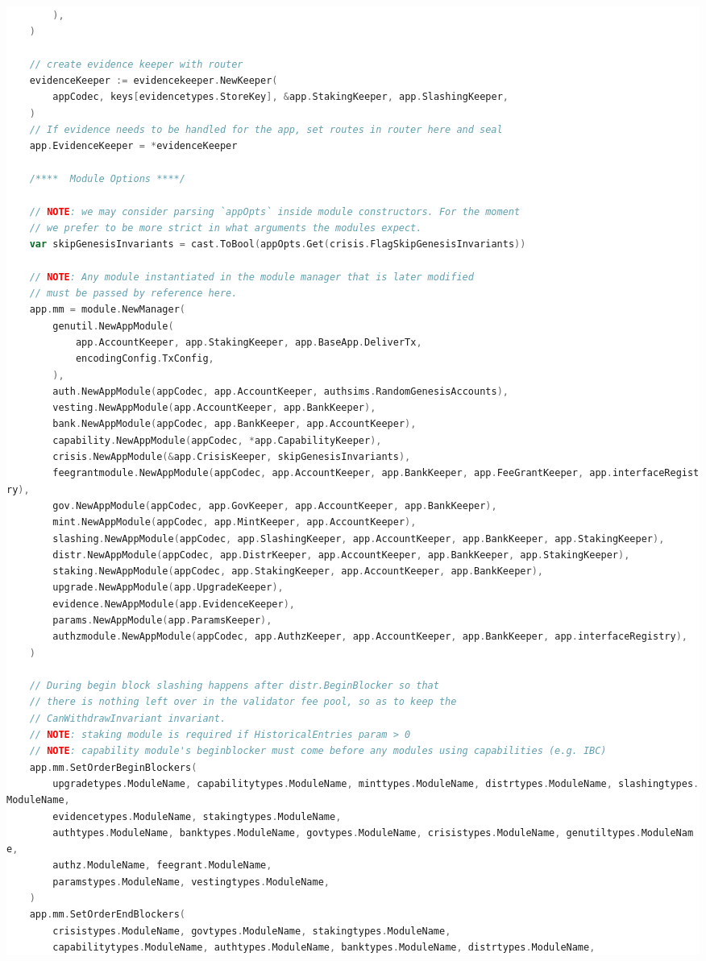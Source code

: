 ```go
		),
	)

	// create evidence keeper with router
	evidenceKeeper := evidencekeeper.NewKeeper(
		appCodec, keys[evidencetypes.StoreKey], &app.StakingKeeper, app.SlashingKeeper,
	)
	// If evidence needs to be handled for the app, set routes in router here and seal
	app.EvidenceKeeper = *evidenceKeeper

	/****  Module Options ****/

	// NOTE: we may consider parsing `appOpts` inside module constructors. For the moment
	// we prefer to be more strict in what arguments the modules expect.
	var skipGenesisInvariants = cast.ToBool(appOpts.Get(crisis.FlagSkipGenesisInvariants))

	// NOTE: Any module instantiated in the module manager that is later modified
	// must be passed by reference here.
	app.mm = module.NewManager(
		genutil.NewAppModule(
			app.AccountKeeper, app.StakingKeeper, app.BaseApp.DeliverTx,
			encodingConfig.TxConfig,
		),
		auth.NewAppModule(appCodec, app.AccountKeeper, authsims.RandomGenesisAccounts),
		vesting.NewAppModule(app.AccountKeeper, app.BankKeeper),
		bank.NewAppModule(appCodec, app.BankKeeper, app.AccountKeeper),
		capability.NewAppModule(appCodec, *app.CapabilityKeeper),
		crisis.NewAppModule(&app.CrisisKeeper, skipGenesisInvariants),
		feegrantmodule.NewAppModule(appCodec, app.AccountKeeper, app.BankKeeper, app.FeeGrantKeeper, app.interfaceRegistry),
		gov.NewAppModule(appCodec, app.GovKeeper, app.AccountKeeper, app.BankKeeper),
		mint.NewAppModule(appCodec, app.MintKeeper, app.AccountKeeper),
		slashing.NewAppModule(appCodec, app.SlashingKeeper, app.AccountKeeper, app.BankKeeper, app.StakingKeeper),
		distr.NewAppModule(appCodec, app.DistrKeeper, app.AccountKeeper, app.BankKeeper, app.StakingKeeper),
		staking.NewAppModule(appCodec, app.StakingKeeper, app.AccountKeeper, app.BankKeeper),
		upgrade.NewAppModule(app.UpgradeKeeper),
		evidence.NewAppModule(app.EvidenceKeeper),
		params.NewAppModule(app.ParamsKeeper),
		authzmodule.NewAppModule(appCodec, app.AuthzKeeper, app.AccountKeeper, app.BankKeeper, app.interfaceRegistry),
	)

	// During begin block slashing happens after distr.BeginBlocker so that
	// there is nothing left over in the validator fee pool, so as to keep the
	// CanWithdrawInvariant invariant.
	// NOTE: staking module is required if HistoricalEntries param > 0
	// NOTE: capability module's beginblocker must come before any modules using capabilities (e.g. IBC)
	app.mm.SetOrderBeginBlockers(
		upgradetypes.ModuleName, capabilitytypes.ModuleName, minttypes.ModuleName, distrtypes.ModuleName, slashingtypes.ModuleName,
		evidencetypes.ModuleName, stakingtypes.ModuleName,
		authtypes.ModuleName, banktypes.ModuleName, govtypes.ModuleName, crisistypes.ModuleName, genutiltypes.ModuleName,
		authz.ModuleName, feegrant.ModuleName,
		paramstypes.ModuleName, vestingtypes.ModuleName,
	)
	app.mm.SetOrderEndBlockers(
		crisistypes.ModuleName, govtypes.ModuleName, stakingtypes.ModuleName,
		capabilitytypes.ModuleName, authtypes.ModuleName, banktypes.ModuleName, distrtypes.ModuleName,
```